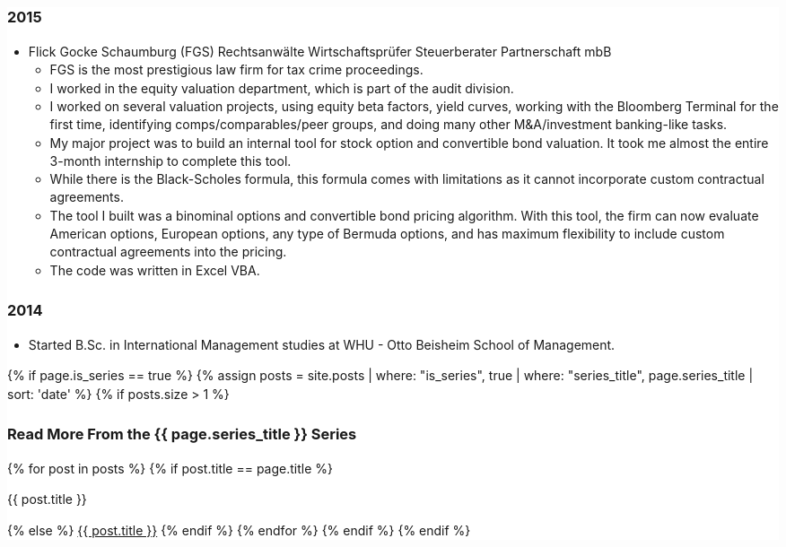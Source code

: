 ### 2015

* Flick Gocke Schaumburg (FGS) Rechtsanwälte Wirtschaftsprüfer Steuerberater Partnerschaft mbB
    * FGS is the most prestigious law firm for tax crime proceedings.
    * I worked in the equity valuation department, which is part of the audit division.
    * I worked on several valuation projects, using equity beta factors, yield curves, working with the Bloomberg Terminal for the first time, identifying comps/comparables/peer groups, and doing many other M&A/investment banking-like tasks.
    * My major project was to build an internal tool for stock option and convertible bond valuation. It took me almost the entire 3-month internship to complete this tool.
    * While there is the Black-Scholes formula, this formula comes with limitations as it cannot incorporate custom contractual agreements.
    * The tool I built was a binominal options and convertible bond pricing algorithm. With this tool, the firm can now evaluate American options, European options, any type of Bermuda options, and has maximum flexibility to include custom contractual agreements into the pricing.
    * The code was written in Excel VBA. 
    
### 2014

* Started B.Sc. in International Management studies at WHU - Otto Beisheim School of Management.

{% if page.is_series == true %}
    {% assign posts = site.posts | where: "is_series", true | where: "series_title", page.series_title | sort: 'date' %}
    {% if posts.size > 1 %}

<h3 class="text-success p-3 pb-0">Read More From the {{ page.series_title }} Series</h3>
        {% for post in posts %}
                {% if post.title == page.title %}
<p class="nav-link bullet-pointer mb-0">{{ post.title }}</p>
                {% else %}
<a class="nav-link bullet-hash" href="{{ post.url }}">{{ post.title }}</a>
                {% endif %}
        {% endfor %}
    {% endif %}
{% endif %}

